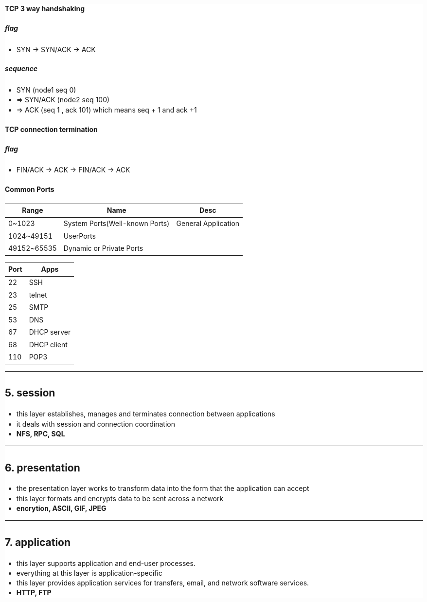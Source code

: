 #### TCP 3 way handshaking
##### flag
- SYN -> SYN/ACK -> ACK

##### sequence
- SYN (node1 seq 0)
- => SYN/ACK (node2 seq 100)
- => ACK (seq 1 , ack 101) which means seq + 1 and ack +1

#### TCP connection termination
##### flag
- FIN/ACK -> ACK -> FIN/ACK -> ACK

#### Common Ports
Range|Name|Desc
-----|----|----
0~1023|System Ports(Well-known Ports)|General Application
1024~49151|UserPorts|
49152~65535|Dynamic or Private Ports|

Port|Apps
----|----
22|SSH
23|telnet
25|SMTP
53|DNS
67|DHCP server
68|DHCP client
110|POP3

---------------------------------------------------------------------------------------------------------
## 5. session
- this layer establishes, manages and terminates connection between applications
- it deals with session and connection coordination
- **NFS, RPC, SQL**

---------------------------------------------------------------------------------------------------------
## 6. presentation
- the presentation layer works to transform data into the form that the application can accept
- this layer formats and encrypts data to be sent across a network
- **encrytion, ASCII, GIF, JPEG**

---------------------------------------------------------------------------------------------------------
## 7. application
- this layer supports application and end-user processes.
- everything at this layer is application-specific
- this layer provides application services for transfers, email, and network software services.
- **HTTP, FTP**
